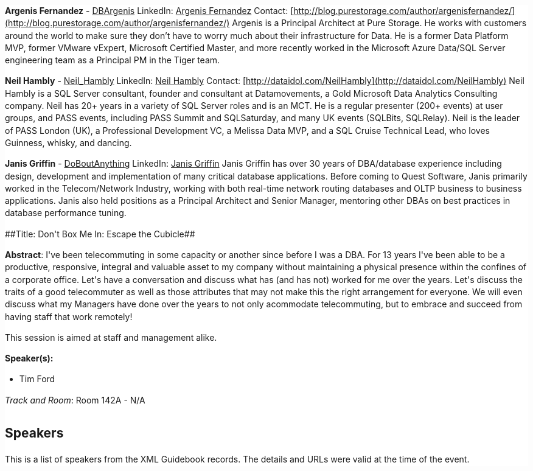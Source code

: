 **Argenis Fernandez**  - [DBArgenis](https://www.twitter.com/DBArgenis)
LinkedIn: [Argenis Fernandez](http://www.linkedin.com/in/argenis)
Contact: [http://blog.purestorage.com/author/argenisfernandez/](http://blog.purestorage.com/author/argenisfernandez/)
Argenis is a Principal Architect at Pure Storage. He works with customers around the world to make sure they don’t have to worry much about their infrastructure for Data.
He is a former Data Platform MVP, former VMware vExpert, Microsoft Certified Master, and more recently worked in the Microsoft Azure Data/SQL Server engineering team as a Principal PM in the Tiger team.
 
**Neil Hambly**  - [Neil_Hambly](https://www.twitter.com/Neil_Hambly)
LinkedIn: [Neil Hambly](http://uk.linkedin.com/in/neilhambly)
Contact: [http://dataidol.com/NeilHambly](http://dataidol.com/NeilHambly)
Neil Hambly is a SQL Server consultant, founder and consultant at Datamovements, a Gold Microsoft Data  Analytics Consulting company.
Neil has 20+ years in a variety of SQL Server roles and is an MCT. He is a regular presenter (200+ events) at user groups, and PASS events, including PASS Summit and SQLSaturday, and many UK events (SQLBits, SQLRelay). Neil is the leader of PASS London (UK), a Professional Development VC, a Melissa Data MVP, and a SQL Cruise Technical Lead, who loves Guinness, whisky, and dancing.
 
**Janis Griffin**  - [DoBoutAnything](https://www.twitter.com/DoBoutAnything)
LinkedIn: [Janis Griffin](http://www.linkedin.com/pub/janis-griffin/0/914/aba)
Janis Griffin has over 30 years of DBA/database experience including design, development and implementation of many critical database applications. Before coming to Quest Software, Janis primarily worked in the Telecom/Network Industry, working with both real-time network routing databases and OLTP business to business applications.  Janis also held positions as a Principal Architect and Senior Manager, mentoring other DBAs on best practices in database performance tuning.
 
 
 
 
##Title: Don't Box Me In:  Escape the Cubicle##
 
**Abstract**:
I've been telecommuting in some capacity or another since before I was a DBA.  For 13 years I've been able to be a productive, responsive, integral and valuable asset to my company without maintaining a physical presence within the confines of a corporate office.  Let's have a conversation and discuss what has (and has not) worked for me over the years.  Let's discuss the traits of a good telecommuter as well as those attributes that may not make this the right arrangement for everyone.  We will even discuss what my Managers have done over the years to not only acommodate telecommuting, but to embrace and succeed from having staff that work remotely!  

This session is aimed at staff and management alike.
 
**Speaker(s):**
- Tim Ford
 
*Track and Room*: Room 142A - N/A
 
 
 
 
## <a name="#speakers"></a>Speakers
This is a list of speakers from the XML Guidebook records. The details and URLs were valid at the time of the event.
 
 
